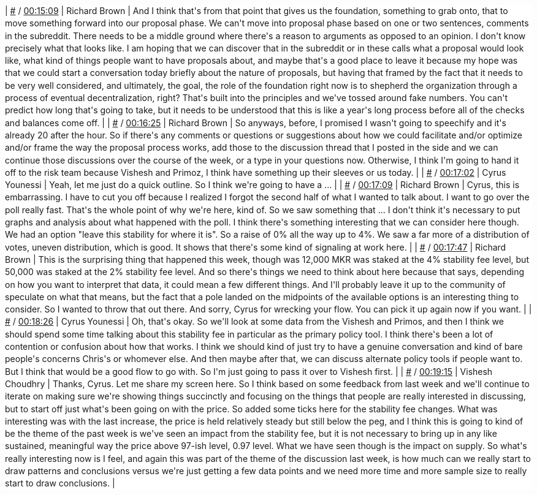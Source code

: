 | [\#](#001509) / [00:15:09](https://www.youtube.com/watch?v=qAXHIoW2uOA&t=00h15m09s) | Richard Brown | And I think that's from that point that gives us the foundation, something to grab onto, that to move something forward into our proposal phase. We can't move into proposal phase based on one or two sentences, comments in the subreddit. There needs to be a middle ground where there's a reason to arguments as opposed to an opinion. I don't know precisely what that looks like. I am hoping that we can discover that in the subreddit or in these calls what a proposal would look like, what kind of things people want to have proposals about, and maybe that's a good place to leave it because my hope was that we could start a conversation today briefly about the nature of proposals, but having that framed by the fact that it needs to be very well considered, and ultimately, the goal, the role of the foundation right now is to shepherd the organization through a process of eventual decentralization, right? That's built into the principles and we've tossed around fake numbers. You can't predict how long that's going to take, but it needs to be understood that this is like a year's long process before all of the checks and balances come off. |
| [\#](#001625) / [00:16:25](https://www.youtube.com/watch?v=qAXHIoW2uOA&t=00h16m25s) | Richard Brown | So anyways, before, I promised I wasn't going to speechify and it's already 20 after the hour. So if there's any comments or questions or suggestions about how we could facilitate and/or optimize and/or frame the way the proposal process works, add those to the discussion thread that I posted in the side and we can continue those discussions over the course of the week, or a type in your questions now. Otherwise, I think I'm going to hand it off to the risk team because Vishesh and Primoz, I think have something up their sleeves or us today. |
| [\#](#001702) / [00:17:02](https://www.youtube.com/watch?v=qAXHIoW2uOA&t=00h17m02s) | Cyrus Younessi | Yeah, let me just do a quick outline. So I think we're going to have a ... |
| [\#](#001709) / [00:17:09](https://www.youtube.com/watch?v=qAXHIoW2uOA&t=00h17m09s) | Richard Brown | Cyrus, this is embarrassing. I have to cut you off because I realized I forgot the second half of what I wanted to talk about. I want to go over the poll really fast. That's the whole point of why we're here, kind of. So we saw something that ... I don't think it's necessary to put graphs and analysis about what happened with the poll. I think there's something interesting that we can consider here though. We had an option "leave this stability for where it is". So a raise of 0% all the way up to 4%. We saw a far more of a distribution of votes, uneven distribution, which is good. It shows that there's some kind of signaling at work here. |
| [\#](#001747) / [00:17:47](https://www.youtube.com/watch?v=qAXHIoW2uOA&t=00h17m47s) | Richard Brown | This is the surprising thing that happened this week, though was 12,000 MKR was staked at the 4% stability fee level, but 50,000 was staked at the 2% stability fee level. And so there's things we need to think about here because that says, depending on how you want to interpret that data, it could mean a few different things. And I'll probably leave it up to the community of speculate on what that means, but the fact that a pole landed on the midpoints of the available options is an interesting thing to consider. So I wanted to throw that out there. And sorry, Cyrus for wrecking your flow. You can pick it up again now if you want. |
| [\#](#001826) / [00:18:26](https://www.youtube.com/watch?v=qAXHIoW2uOA&t=00h18m26s) | Cyrus Younessi | Oh, that's okay. So we'll look at some data from the Vishesh and Primos, and then I think we should spend some time talking about this stability fee in particular as the primary policy tool. I think there's been a lot of contention or confusion about how that works. I think we should kind of just try to have a genuine conversation and kind of bare people's concerns Chris's or whomever else. And then maybe after that, we can discuss alternate policy tools if people want to. But I think that would be a good flow to go with. So I'm just going to pass it over to Vishesh first. |
| [\#](#001915) / [00:19:15](https://www.youtube.com/watch?v=qAXHIoW2uOA&t=00h19m15s) | Vishesh Choudhry | Thanks, Cyrus. Let me share my screen here. So I think based on some feedback from last week and we'll continue to iterate on making sure we're showing things succinctly and focusing on the things that people are really interested in discussing, but to start off just what's been going on with the price. So added some ticks here for the stability fee changes. What was interesting was with the last increase, the price is held relatively steady but still below the peg, and I think this is going to kind of be the theme of the past week is we've seen an impact from the stability fee, but it is not necessary to bring up in any like sustained, meaningful way the price above 97-ish level, 0.97 level. What we have seen though is the impact on supply. So what's really interesting now is I feel, and again this was part of the theme of the discussion last week, is how much can we really start to draw patterns and conclusions versus we're just getting a few data points and we need more time and more sample size to really start to draw conclusions. |